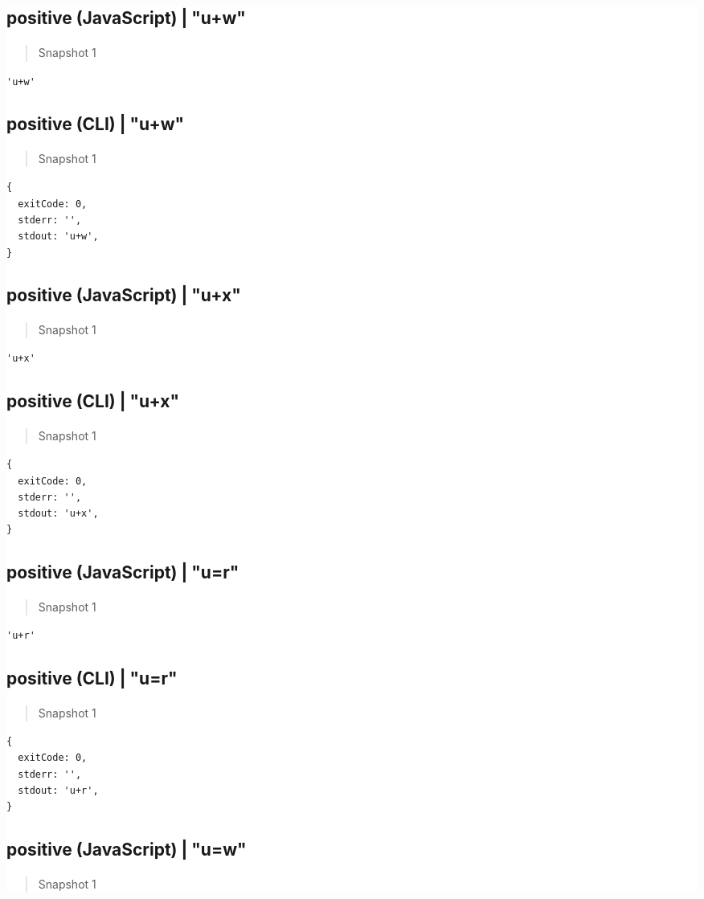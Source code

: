 ## positive (JavaScript) | "u+w"

> Snapshot 1

    'u+w'

## positive (CLI) | "u+w"

> Snapshot 1

    {
      exitCode: 0,
      stderr: '',
      stdout: 'u+w',
    }

## positive (JavaScript) | "u+x"

> Snapshot 1

    'u+x'

## positive (CLI) | "u+x"

> Snapshot 1

    {
      exitCode: 0,
      stderr: '',
      stdout: 'u+x',
    }

## positive (JavaScript) | "u=r"

> Snapshot 1

    'u+r'

## positive (CLI) | "u=r"

> Snapshot 1

    {
      exitCode: 0,
      stderr: '',
      stdout: 'u+r',
    }

## positive (JavaScript) | "u=w"

> Snapshot 1
